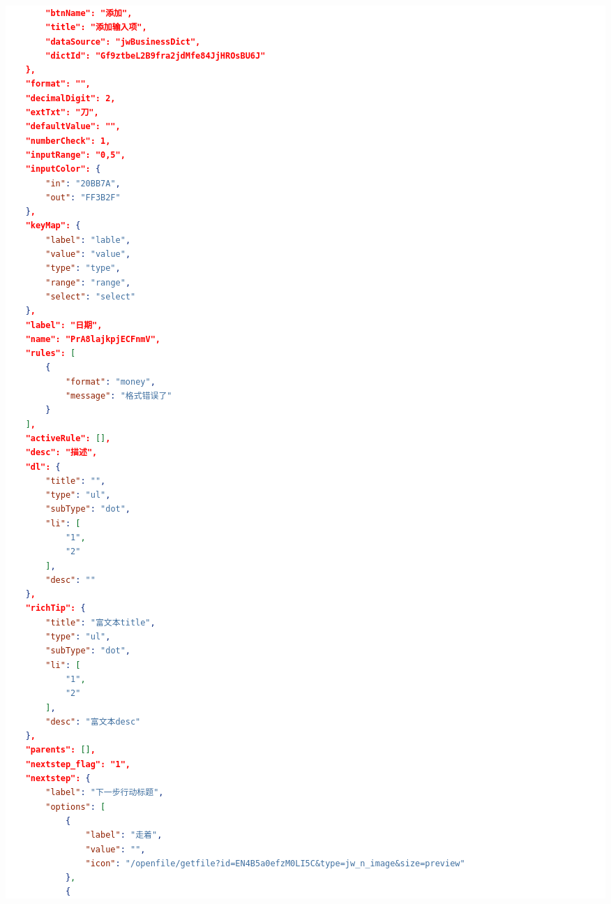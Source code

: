 ```json
        "btnName": "添加",
        "title": "添加输入项",
        "dataSource": "jwBusinessDict",
        "dictId": "Gf9ztbeL2B9fra2jdMfe84JjHROsBU6J"
    },
    "format": "",
    "decimalDigit": 2,
    "extTxt": "刀",
    "defaultValue": "",
    "numberCheck": 1,
    "inputRange": "0,5",
    "inputColor": {
        "in": "20BB7A",
        "out": "FF3B2F"
    },
    "keyMap": {
        "label": "lable",
        "value": "value",
        "type": "type",
        "range": "range",
        "select": "select"
    },
    "label": "日期",
    "name": "PrA8lajkpjECFnmV",
    "rules": [
        {
            "format": "money",
            "message": "格式错误了"
        }
    ],
    "activeRule": [],
    "desc": "描述",
    "dl": {
        "title": "",
        "type": "ul",
        "subType": "dot",
        "li": [
            "1",
            "2"
        ],
        "desc": ""
    },
    "richTip": {
        "title": "富文本title",
        "type": "ul",
        "subType": "dot",
        "li": [
            "1",
            "2"
        ],
        "desc": "富文本desc"
    },
    "parents": [],
    "nextstep_flag": "1",
    "nextstep": {
        "label": "下一步行动标题",
        "options": [
            {
                "label": "走着",
                "value": "",
                "icon": "/openfile/getfile?id=EN4B5a0efzM0LI5C&type=jw_n_image&size=preview"
            },
            {
```